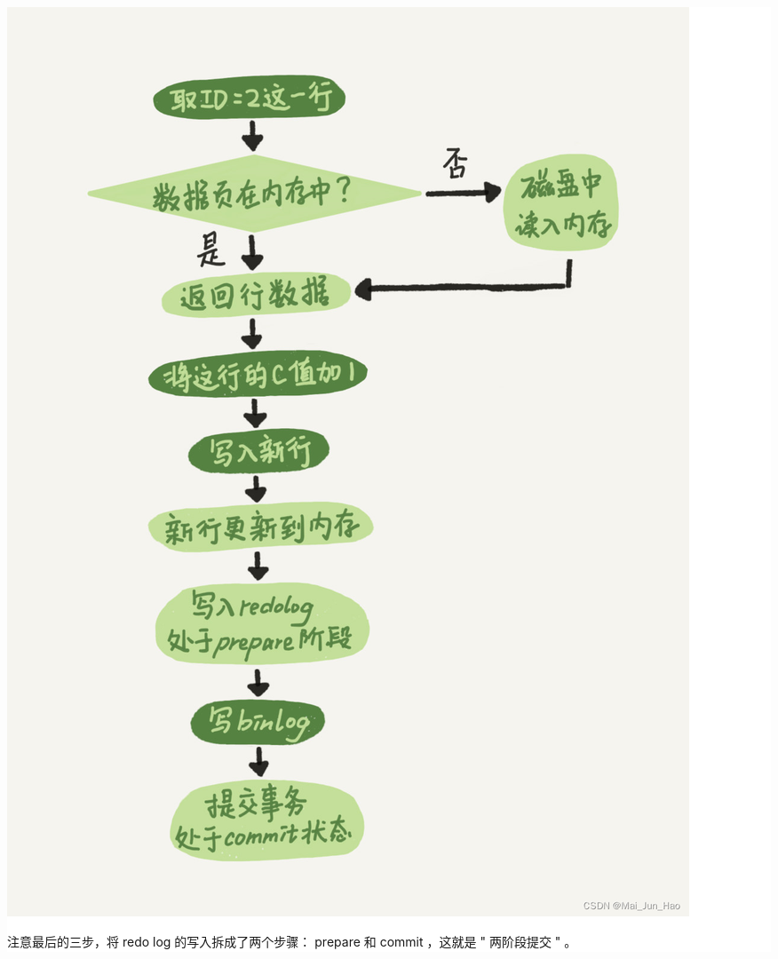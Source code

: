 ![img](img/一条语句的执行过程/a342e0559a449c73617bc6f6d678fc0c.png)

注意最后的三步，将 redo log 的写入拆成了两个步骤： prepare 和 commit ，这就是 " 两阶段提交 " 。